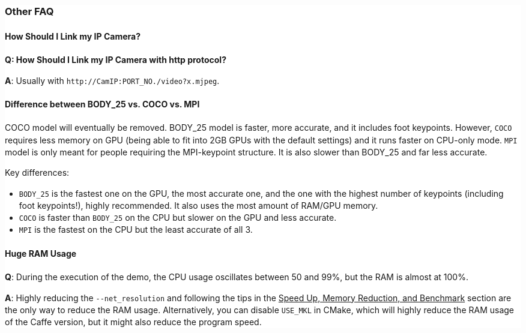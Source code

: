 

### Other FAQ
#### How Should I Link my IP Camera?
**Q: How Should I Link my IP Camera with http protocol?**

**A**: Usually with `http://CamIP:PORT_NO./video?x.mjpeg`.



#### Difference between BODY_25 vs. COCO vs. MPI
COCO model will eventually be removed. BODY_25 model is faster, more accurate, and it includes foot keypoints. However, `COCO` requires less memory on GPU (being able to fit into 2GB GPUs with the default settings) and it runs faster on CPU-only mode. `MPI` model is only meant for people requiring the MPI-keypoint structure. It is also slower than BODY_25 and far less accurate.

Key differences:
- `BODY_25` is the fastest one on the GPU, the most accurate one, and the one with the highest number of keypoints (including foot keypoints!), highly recommended. It also uses the most amount of RAM/GPU memory.
- `COCO` is faster than `BODY_25` on the CPU but slower on the GPU and less accurate.
- `MPI` is the fastest on the CPU but the least accurate of all 3.



#### Huge RAM Usage
**Q**: During the execution of the demo, the CPU usage oscillates between 50 and 99%, but the RAM is almost at 100%.

**A**: Highly reducing the `--net_resolution` and following the tips in the [Speed Up, Memory Reduction, and Benchmark](#speed-up-memory-reduction-and-benchmark) section are the only way to reduce the RAM usage. Alternatively, you can disable `USE_MKL` in CMake, which will highly reduce the RAM usage of the Caffe version, but it might also reduce the program speed.
